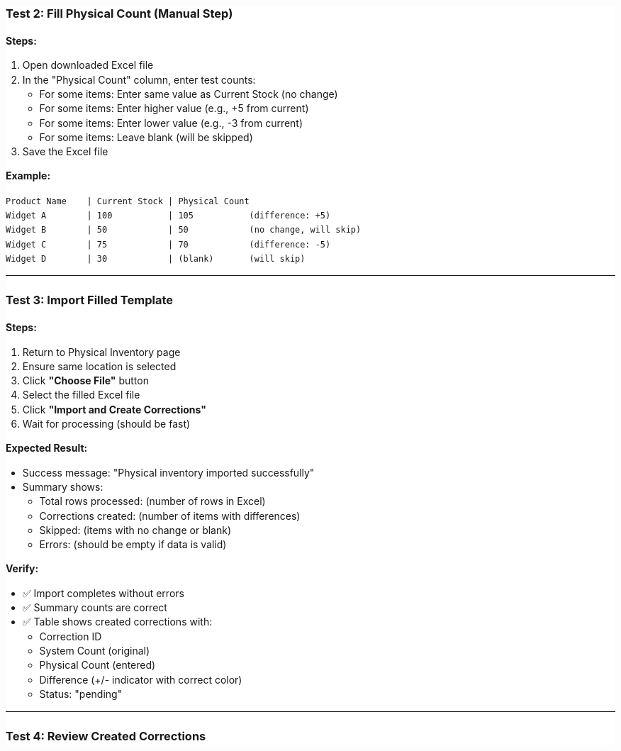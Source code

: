 
### Test 2: Fill Physical Count (Manual Step)

**Steps:**
1. Open downloaded Excel file
2. In the "Physical Count" column, enter test counts:
   - For some items: Enter same value as Current Stock (no change)
   - For some items: Enter higher value (e.g., +5 from current)
   - For some items: Enter lower value (e.g., -3 from current)
   - For some items: Leave blank (will be skipped)
3. Save the Excel file

**Example:**
```
Product Name    | Current Stock | Physical Count
Widget A        | 100           | 105           (difference: +5)
Widget B        | 50            | 50            (no change, will skip)
Widget C        | 75            | 70            (difference: -5)
Widget D        | 30            | (blank)       (will skip)
```

---

### Test 3: Import Filled Template

**Steps:**
1. Return to Physical Inventory page
2. Ensure same location is selected
3. Click **"Choose File"** button
4. Select the filled Excel file
5. Click **"Import and Create Corrections"**
6. Wait for processing (should be fast)

**Expected Result:**
- Success message: "Physical inventory imported successfully"
- Summary shows:
  - Total rows processed: (number of rows in Excel)
  - Corrections created: (number of items with differences)
  - Skipped: (items with no change or blank)
  - Errors: (should be empty if data is valid)

**Verify:**
- ✅ Import completes without errors
- ✅ Summary counts are correct
- ✅ Table shows created corrections with:
  - Correction ID
  - System Count (original)
  - Physical Count (entered)
  - Difference (+/- indicator with correct color)
  - Status: "pending"

---

### Test 4: Review Created Corrections
